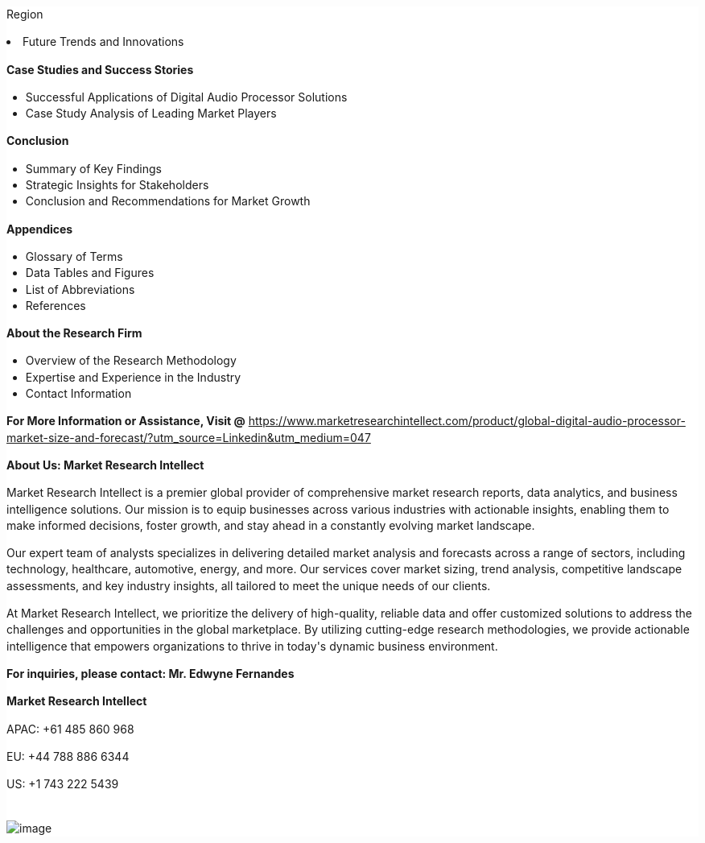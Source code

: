 Region</li><li>Future Trends and Innovations</li></ul><p><strong>Case Studies and Success Stories</strong></p><ul><li>Successful Applications of Digital Audio Processor Solutions</li><li>Case Study Analysis of Leading Market Players</li></ul><p><strong>Conclusion</strong></p><ul><li>Summary of Key Findings</li><li>Strategic Insights for Stakeholders</li><li>Conclusion and Recommendations for Market Growth</li></ul><p><strong>Appendices</strong></p><ul><li>Glossary of Terms</li><li>Data Tables and Figures</li><li>List of Abbreviations</li><li>References</li></ul><p><strong>About the Research Firm</strong></p><ul><li>Overview of the Research Methodology</li><li>Expertise and Experience in the Industry</li><li>Contact Information</li></ul></div><div class="article-main__content" data-test-id="publishing-text-block"><p><span class="font-[700]"><strong>For More Information or Assistance, Visit @</strong>&nbsp;<a href="https://www.marketresearchintellect.com/product/global-digital-audio-processor-market-size-and-forecast/?utm_source=Linkedin&utm_medium=047">https://www.marketresearchintellect.com/product/global-digital-audio-processor-market-size-and-forecast/?utm_source=Linkedin&utm_medium=047</a></span></p><p><strong>About Us: Market Research Intellect</strong></p><p>Market Research Intellect is a premier global provider of comprehensive market research reports, data analytics, and business intelligence solutions. Our mission is to equip businesses across various industries with actionable insights, enabling them to make informed decisions, foster growth, and stay ahead in a constantly evolving market landscape.</p><p>Our expert team of analysts specializes in delivering detailed market analysis and forecasts across a range of sectors, including technology, healthcare, automotive, energy, and more. Our services cover market sizing, trend analysis, competitive landscape assessments, and key industry insights, all tailored to meet the unique needs of our clients.</p><p>At Market Research Intellect, we prioritize the delivery of high-quality, reliable data and offer customized solutions to address the challenges and opportunities in the global marketplace. By utilizing cutting-edge research methodologies, we provide actionable intelligence that empowers organizations to thrive in today's dynamic business environment.</p><p><strong>For inquiries, please contact: Mr. Edwyne Fernandes</strong></p><p><strong>Market Research Intellect</strong></p><p>APAC: +61 485 860 968</p><p>EU: +44 788 886 6344</p><p>US: +1 743 222 5439</p></div><div class="article-main__content" data-test-id="publishing-text-block">&nbsp;</div>
![image](https://github.com/user-attachments/assets/c9b6bc04-9c18-4a26-9d11-2e855f8f5d12)
